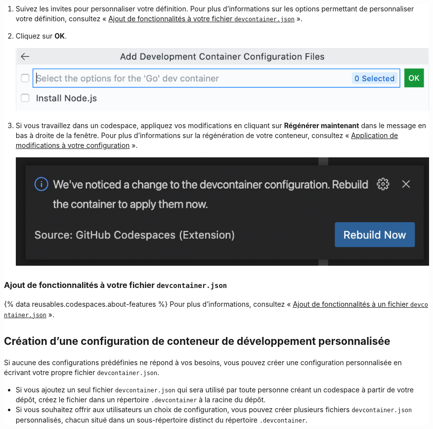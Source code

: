 1. Suivez les invites pour personnaliser votre définition. Pour plus d’informations sur les options permettant de personnaliser votre définition, consultez « [Ajout de fonctionnalités à votre fichier `devcontainer.json`](#adding-additional-features-to-your-devcontainerjson-file) ».
1. Cliquez sur **OK**.

   ![Capture d’écran du bouton OK](/assets/images/help/codespaces/prebuilt-container-ok-button.png)

1. Si vous travaillez dans un codespace, appliquez vos modifications en cliquant sur **Régénérer maintenant** dans le message en bas à droite de la fenêtre. Pour plus d’informations sur la régénération de votre conteneur, consultez « [Application de modifications à votre configuration](#applying-configuration-changes-to-a-codespace) ».

   ![Capture d’écran d’une invite à « regénérer maintenant »](/assets/images/help/codespaces/rebuild-prompt.png)

### Ajout de fonctionnalités à votre fichier `devcontainer.json`

{% data reusables.codespaces.about-features %} Pour plus d’informations, consultez « [Ajout de fonctionnalités à un fichier `devcontainer.json`](/codespaces/setting-up-your-project-for-codespaces/adding-features-to-a-devcontainer-file?tool=vscode) ».

## Création d’une configuration de conteneur de développement personnalisée

Si aucune des configurations prédéfinies ne répond à vos besoins, vous pouvez créer une configuration personnalisée en écrivant votre propre fichier `devcontainer.json`.

* Si vous ajoutez un seul fichier `devcontainer.json` qui sera utilisé par toute personne créant un codespace à partir de votre dépôt, créez le fichier dans un répertoire `.devcontainer` à la racine du dépôt. 
* Si vous souhaitez offrir aux utilisateurs un choix de configuration, vous pouvez créer plusieurs fichiers `devcontainer.json` personnalisés, chacun situé dans un sous-répertoire distinct du répertoire `.devcontainer`.

